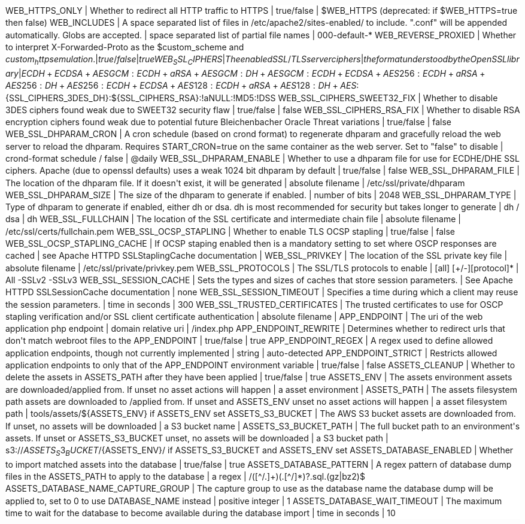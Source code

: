 WEB_HTTPS_ONLY      | Whether to redirect all HTTP traffic to HTTPS | true/false | $WEB_HTTPS (deprecated: if $WEB_HTTPS=true then false)
WEB_INCLUDES | A space separated list of files in /etc/apache2/sites-enabled/ to include. ".conf" will be appended automatically. Globs are accepted. | space separated list of partial file names | 000-default-*
WEB_REVERSE_PROXIED | Whether to interpret X-Forwarded-Proto as the $custom_scheme and $custom_https emulation. | true/false | true
WEB_SSL_CIPHERS | The enabled SSL/TLS server ciphers | the format understood by the OpenSSL library | ECDH+ECDSA+AESGCM:ECDH+aRSA+AESGCM:DH+AESGCM:ECDH+ECDSA+AES256:ECDH+aRSA+AES256:DH+AES256:ECDH+ECDSA+AES128:ECDH+aRSA+AES128:DH+AES:${SSL_CIPHERS_3DES_DH}:${SSL_CIPHERS_RSA}:!aNULL:!MD5:!DSS
WEB_SSL_CIPHERS_SWEET32_FIX | Whether to disable 3DES ciphers found weak due to SWEET32 security flaw | true/false | false
WEB_SSL_CIPHERS_RSA_FIX | Whether to disable RSA encryption ciphers found weak due to potential future Bleichenbacher Oracle Threat variations | true/false | false
WEB_SSL_DHPARAM_CRON     | A cron schedule (based on crond format) to regenerate dhparam and gracefully reload the web server to reload the dhparam. Requires START_CRON=true on the same container as the web server. Set to "false" to disable | crond-format schedule / false | @daily
WEB_SSL_DHPARAM_ENABLE   | Whether to use a dhparam file for use for ECDHE/DHE SSL ciphers. Apache (due to openssl defaults) uses a weak 1024 bit dhparam by default | true/false | false
WEB_SSL_DHPARAM_FILE     | The location of the dhparam file. If it doesn't exist, it will be generated | absolute filename | /etc/ssl/private/dhparam
WEB_SSL_DHPARAM_SIZE     | The size of the dhparam to generate if enabled. | number of bits | 2048
WEB_SSL_DHPARAM_TYPE     | Type of dhparam to generate if enabled, either dh or dsa. dh is most recommended for security but takes longer to generate | dh / dsa | dh
WEB_SSL_FULLCHAIN | The location of the SSL certificate and intermediate chain file | absolute filename | /etc/ssl/certs/fullchain.pem
WEB_SSL_OCSP_STAPLING | Whether to enable TLS OCSP stapling | true/false | false
WEB_SSL_OCSP_STAPLING_CACHE | If OCSP staping enabled then is a mandatory setting to set where OSCP responses are cached | see Apache HTTPD SSLStaplingCache documentation |
WEB_SSL_PRIVKEY | The location of the SSL private key file | absolute filename | /etc/ssl/private/privkey.pem
WEB_SSL_PROTOCOLS | The SSL/TLS protocols to enable | [all] [+/-][protocol]* | All -SSLv2 -SSLv3
WEB_SSL_SESSION_CACHE | Sets the types and sizes of caches that store session parameters. | See Apache HTTPD SSLSessionCache documentation | none
WEB_SSL_SESSION_TIMEOUT | Specifies a time during which a client may reuse the session parameters. | time in seconds | 300
WEB_SSL_TRUSTED_CERTIFICATES | The trusted certificates to use for OSCP stapling verification and/or SSL client certificate authentication | absolute filename |
APP_ENDPOINT | The uri of the web application php endpoint | domain relative uri | /index.php
APP_ENDPOINT_REWRITE | Determines whether to redirect urls that don't match webroot files to the APP_ENDPOINT | true/false | true
APP_ENDPOINT_REGEX | A regex used to define allowed application endpoints, though not currently implemented | string | auto-detected
APP_ENDPOINT_STRICT | Restricts allowed application endpoints to only that of the APP_ENDPOINT environment variable | true/false | false
ASSETS_CLEANUP | Whether to delete the assets in ASSETS_PATH after they have been applied | true/false | true
ASSETS_ENV | The assets environment assets are downloaded/applied from. If unset no asset actions will happen | a asset environment |
ASSETS_PATH | The assets filesystem path assets are downloaded to /applied from. If unset and ASSETS_ENV unset no asset actions will happen | a asset filesystem path | tools/assets/${ASSETS_ENV} if ASSETS_ENV set
ASSETS_S3_BUCKET | The AWS S3 bucket assets are downloaded from. If unset, no assets will be downloaded | a S3 bucket name |
ASSETS_S3_BUCKET_PATH | The full bucket path to an environment's assets. If unset or ASSETS_S3_BUCKET unset, no assets will be downloaded | a S3 bucket path | s3://${ASSETS_S3_BUCKET}/${ASSETS_ENV}/ if ASSETS_S3_BUCKET and ASSETS_ENV set
ASSETS_DATABASE_ENABLED | Whether to import matched assets into the database | true/false | true
ASSETS_DATABASE_PATTERN | A regex pattern of database dump files in the ASSETS_PATH to apply to the database | a regex | /([^/\.]+)(\.[^/]*)?\.sql\.(gz|bz2)$
ASSETS_DATABASE_NAME_CAPTURE_GROUP | The capture group to use as the database name the database dump will be applied to, set to 0 to use DATABASE_NAME instead | positive integer | 1
ASSETS_DATABASE_WAIT_TIMEOUT | The maximum time to wait for the database to become available during the database import | time in seconds | 10